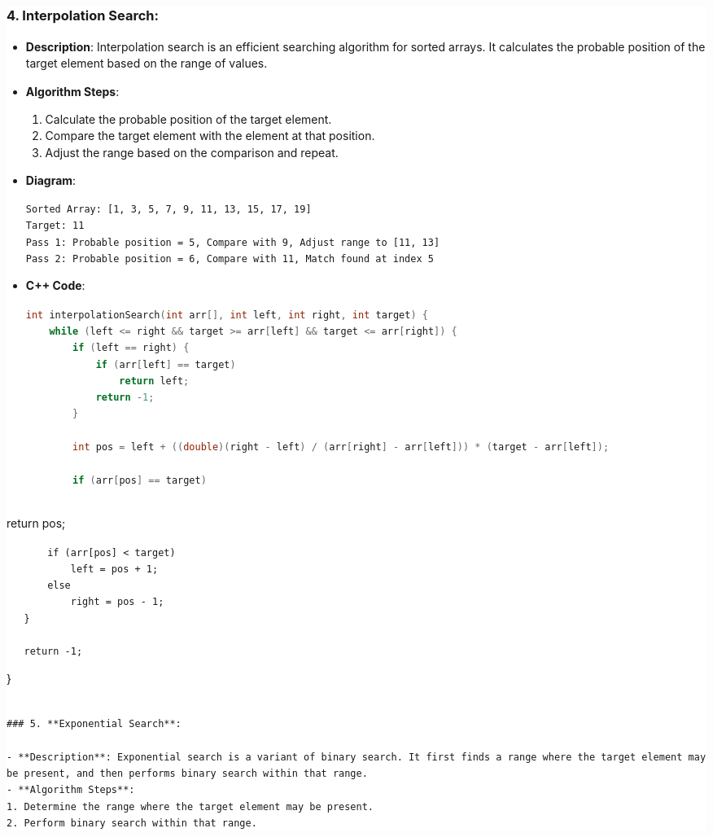 
### 4. **Interpolation Search**:

- **Description**: Interpolation search is an efficient searching algorithm for sorted arrays. It calculates the probable position of the target element based on the range of values.
- **Algorithm Steps**:
   1. Calculate the probable position of the target element.
   2. Compare the target element with the element at that position.
   3. Adjust the range based on the comparison and repeat.

- **Diagram**:
   ```
   Sorted Array: [1, 3, 5, 7, 9, 11, 13, 15, 17, 19]
   Target: 11
   Pass 1: Probable position = 5, Compare with 9, Adjust range to [11, 13]
   Pass 2: Probable position = 6, Compare with 11, Match found at index 5
   ```

- **C++ Code**:
   ```cpp
   int interpolationSearch(int arr[], int left, int right, int target) {
       while (left <= right && target >= arr[left] && target <= arr[right]) {
           if (left == right) {
               if (arr[left] == target)
                   return left;
               return -1;
           }

           int pos = left + ((double)(right - left) / (arr[right] - arr[left])) * (target - arr[left]);

           if (arr[pos] == target)
              

 return pos;

           if (arr[pos] < target)
               left = pos + 1;
           else
               right = pos - 1;
       }

       return -1;
   }
   ```

### 5. **Exponential Search**:

- **Description**: Exponential search is a variant of binary search. It first finds a range where the target element may be present, and then performs binary search within that range.
- **Algorithm Steps**:
   1. Determine the range where the target element may be present.
   2. Perform binary search within that range.
